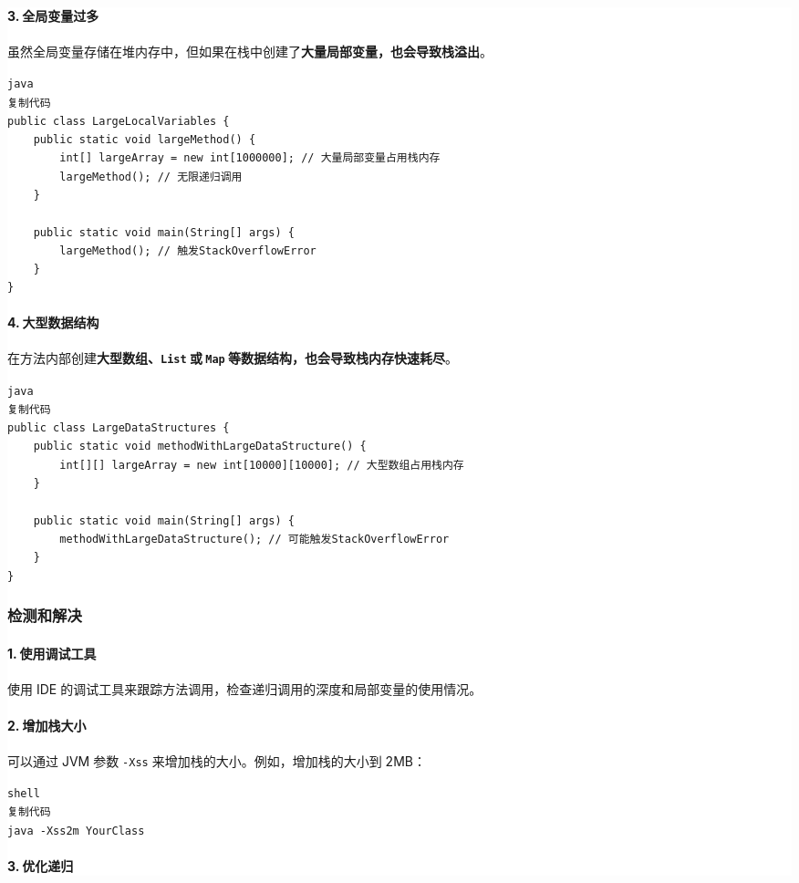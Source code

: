 #### 3. 全局变量过多

虽然全局变量存储在堆内存中，但如果在栈中创建了**大量局部变量，也会导致栈溢出**。

```
java
复制代码
public class LargeLocalVariables {
    public static void largeMethod() {
        int[] largeArray = new int[1000000]; // 大量局部变量占用栈内存
        largeMethod(); // 无限递归调用
    }

    public static void main(String[] args) {
        largeMethod(); // 触发StackOverflowError
    }
}
```

#### 4. 大型数据结构

在方法内部创建**大型数组、`List` 或 `Map` 等数据结构，也会导致栈内存快速耗尽**。

```
java
复制代码
public class LargeDataStructures {
    public static void methodWithLargeDataStructure() {
        int[][] largeArray = new int[10000][10000]; // 大型数组占用栈内存
    }

    public static void main(String[] args) {
        methodWithLargeDataStructure(); // 可能触发StackOverflowError
    }
}
```

### 检测和解决

#### 1. 使用调试工具

使用 IDE 的调试工具来跟踪方法调用，检查递归调用的深度和局部变量的使用情况。

#### 2. 增加栈大小

可以通过 JVM 参数 `-Xss` 来增加栈的大小。例如，增加栈的大小到 2MB：

```
shell
复制代码
java -Xss2m YourClass
```

#### 3. 优化递归
